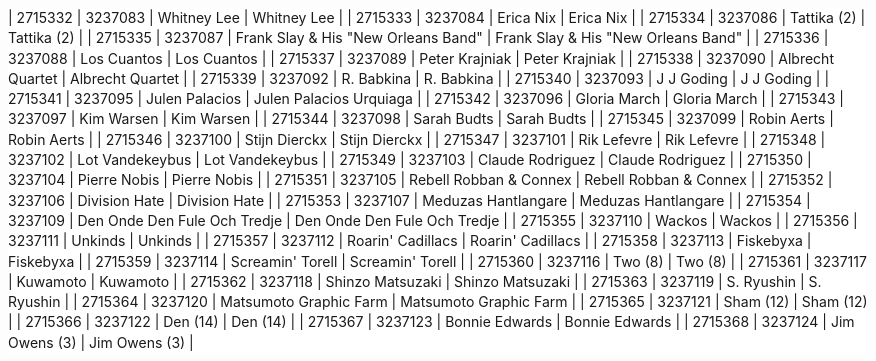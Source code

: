 | 2715332 | 3237083 | Whitney Lee | Whitney Lee |
| 2715333 | 3237084 | Erica Nix | Erica Nix |
| 2715334 | 3237086 | Tattika (2) | Tattika (2) |
| 2715335 | 3237087 | Frank Slay & His "New Orleans Band" | Frank Slay & His "New Orleans Band" |
| 2715336 | 3237088 | Los Cuantos | Los Cuantos |
| 2715337 | 3237089 | Peter Krajniak | Peter Krajniak |
| 2715338 | 3237090 | Albrecht Quartet | Albrecht Quartet |
| 2715339 | 3237092 | R. Babkina | R. Babkina |
| 2715340 | 3237093 | J J Goding | J J Goding |
| 2715341 | 3237095 | Julen Palacios | Julen Palacios Urquiaga |
| 2715342 | 3237096 | Gloria March | Gloria March |
| 2715343 | 3237097 | Kim Warsen | Kim Warsen |
| 2715344 | 3237098 | Sarah Budts | Sarah Budts |
| 2715345 | 3237099 | Robin Aerts | Robin Aerts |
| 2715346 | 3237100 | Stijn Dierckx | Stijn Dierckx |
| 2715347 | 3237101 | Rik Lefevre | Rik Lefevre |
| 2715348 | 3237102 | Lot Vandekeybus | Lot Vandekeybus |
| 2715349 | 3237103 | Claude Rodriguez | Claude Rodriguez |
| 2715350 | 3237104 | Pierre Nobis | Pierre Nobis |
| 2715351 | 3237105 | Rebell Robban & Connex | Rebell Robban & Connex |
| 2715352 | 3237106 | Division Hate | Division Hate |
| 2715353 | 3237107 | Meduzas Hantlangare | Meduzas Hantlangare |
| 2715354 | 3237109 | Den Onde Den Fule Och Tredje | Den Onde Den Fule Och Tredje |
| 2715355 | 3237110 | Wackos | Wackos |
| 2715356 | 3237111 | Unkinds | Unkinds |
| 2715357 | 3237112 | Roarin' Cadillacs | Roarin' Cadillacs |
| 2715358 | 3237113 | Fiskebyxa | Fiskebyxa |
| 2715359 | 3237114 | Screamin' Torell | Screamin' Torell |
| 2715360 | 3237116 | Two (8) | Two (8) |
| 2715361 | 3237117 | Kuwamoto | Kuwamoto |
| 2715362 | 3237118 | Shinzo Matsuzaki | Shinzo Matsuzaki |
| 2715363 | 3237119 | S. Ryushin | S. Ryushin |
| 2715364 | 3237120 | Matsumoto Graphic Farm | Matsumoto Graphic Farm |
| 2715365 | 3237121 | Sham (12) | Sham (12) |
| 2715366 | 3237122 | Den (14) | Den (14) |
| 2715367 | 3237123 | Bonnie Edwards | Bonnie Edwards |
| 2715368 | 3237124 | Jim Owens (3) | Jim Owens (3) |
